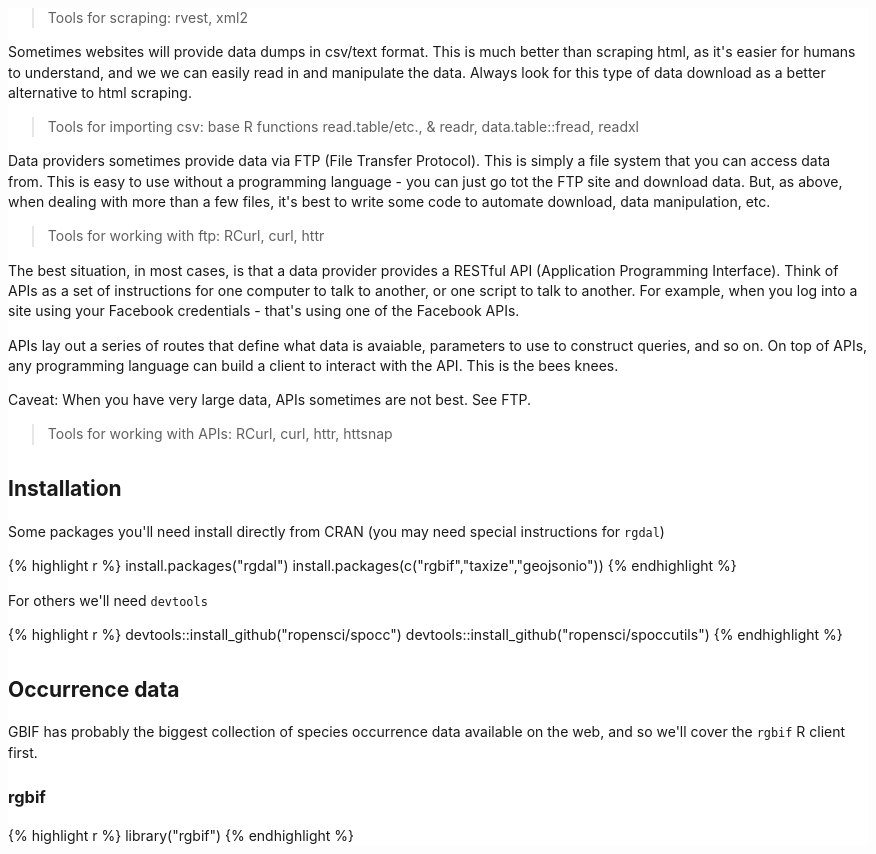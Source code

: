 > Tools for scraping: rvest, xml2

Sometimes websites will provide data dumps in csv/text format. This is much better than scraping html, as it's easier for humans to understand, and we we can easily read in and manipulate the data. Always look for this type of data download as a better alternative to html scraping.

> Tools for importing csv: base R functions read.table/etc., & readr, data.table::fread, readxl

Data providers sometimes provide data via FTP (File Transfer Protocol). This is simply a file system that you can access data from. This is easy to use without a programming language - you can just go tot the FTP site and download data. But, as above, when dealing with more than a few files, it's best to write some code to automate download, data manipulation, etc.

> Tools for working with ftp: RCurl, curl, httr

The best situation, in most cases, is that a data provider provides a RESTful API (Application Programming Interface). Think of APIs as a set of instructions for one computer to talk to another, or one script to talk to another. For example, when you log into a site using your Facebook credentials - that's using one of the Facebook APIs.

APIs lay out a series of routes that define what data is avaiable, parameters to use to construct queries, and so on. On top of APIs, any programming language can build a client to interact with the API. This is the bees knees.

Caveat: When you have very large data, APIs sometimes are not best. See FTP.

> Tools for working with APIs: RCurl, curl, httr, httsnap

## Installation

Some packages you'll need install directly from CRAN (you may need special instructions for `rgdal`)


{% highlight r %}
install.packages("rgdal")
install.packages(c("rgbif","taxize","geojsonio"))
{% endhighlight %}

For others we'll need `devtools`


{% highlight r %}
devtools::install_github("ropensci/spocc")
devtools::install_github("ropensci/spoccutils")
{% endhighlight %}

## Occurrence data

GBIF has probably the biggest collection of species occurrence data available on the web, and so we'll cover the `rgbif` R client first.

### rgbif


{% highlight r %}
library("rgbif")
{% endhighlight %}
